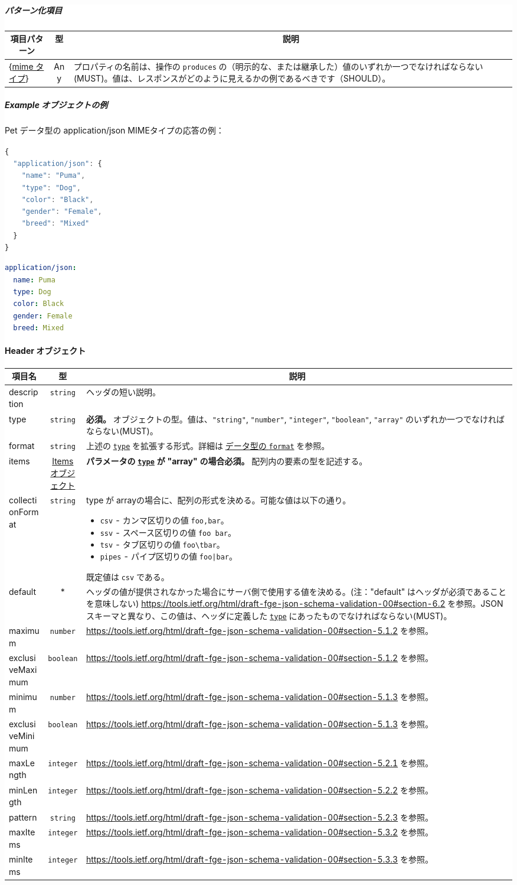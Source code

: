 ##### パターン化項目
項目パターン | 型 | 説明
---|:---:|---
<a name="exampleMimeType"></a>{[mime タイプ](#mimeTypes)} | Any | プロパティの名前は、操作の `produces` の（明示的な、または継承した）値のいずれか一つでなければならない(MUST)。値は、レスポンスがどのように見えるかの例であるべきです（SHOULD）。

##### Example オブジェクトの例

Pet データ型の application/json MIMEタイプの応答の例：
```js
{
  "application/json": {
    "name": "Puma",
    "type": "Dog",
    "color": "Black",
    "gender": "Female",
    "breed": "Mixed"
  }
}
```

```yaml
application/json:
  name: Puma
  type: Dog
  color: Black
  gender: Female
  breed: Mixed
```

#### <a name="headerObject"></a>Header オブジェクト

項目名 | 型 | 説明
---|:---:|---
<a name="headerDescription"></a>description | `string` | ヘッダの短い説明。
<a name="headerType"></a>type | `string` | **必須。** オブジェクトの型。値は、`"string"`, `"number"`, `"integer"`, `"boolean"`, `"array"` のいずれか一つでなければならない(MUST)。
<a name="headerFormat"></a>format | `string` | 上述の [`type`](#parameterType) を拡張する形式。詳細は [データ型の `format`](#dataTypeFormat) を参照。
<a name="headerItems"></a>items | [Items オブジェクト](#itemsObject) | **パラメータの [`type`](#parameterType) が "array" の場合必須。** 配列内の要素の型を記述する。
<a name="headerCollectionFormat"></a>collectionFormat | `string` | type が arrayの場合に、配列の形式を決める。可能な値は以下の通り。<ul><li>`csv` - カンマ区切りの値 `foo,bar`。 <li>`ssv` - スペース区切りの値 `foo bar`。 <li>`tsv` - タブ区切りの値 `foo\tbar`。 <li>`pipes` - パイプ区切りの値 <code>foo&#124;bar</code>。 </ul> 既定値は `csv` である。
<a name="headerDefault"></a>default | * | ヘッダの値が提供されなかった場合にサーバ側で使用する値を決める。(注："default" はヘッダが必須であることを意味しない)  https://tools.ietf.org/html/draft-fge-json-schema-validation-00#section-6.2 を参照。JSON スキーマと異なり、この値は、ヘッダに定義した [`type`](#parameterType) にあったものでなければならない(MUST)。
<a name="headerMaximum"></a>maximum | `number` | https://tools.ietf.org/html/draft-fge-json-schema-validation-00#section-5.1.2 を参照。
<a name="headerMaximum"></a>exclusiveMaximum | `boolean` | https://tools.ietf.org/html/draft-fge-json-schema-validation-00#section-5.1.2 を参照。
<a name="headerMinimum"></a>minimum | `number` | https://tools.ietf.org/html/draft-fge-json-schema-validation-00#section-5.1.3 を参照。
<a name="headerExclusiveMinimum"></a>exclusiveMinimum | `boolean` | https://tools.ietf.org/html/draft-fge-json-schema-validation-00#section-5.1.3 を参照。
<a name="headerMaxLength"></a>maxLength | `integer` | https://tools.ietf.org/html/draft-fge-json-schema-validation-00#section-5.2.1 を参照。
<a name="headerMinLength"></a>minLength | `integer` | https://tools.ietf.org/html/draft-fge-json-schema-validation-00#section-5.2.2 を参照。
<a name="headerPattern"></a>pattern | `string` | https://tools.ietf.org/html/draft-fge-json-schema-validation-00#section-5.2.3 を参照。
<a name="headerMaxItems"></a>maxItems | `integer` | https://tools.ietf.org/html/draft-fge-json-schema-validation-00#section-5.3.2 を参照。
<a name="headerMinItems"></a>minItems | `integer` | https://tools.ietf.org/html/draft-fge-json-schema-validation-00#section-5.3.3 を参照。